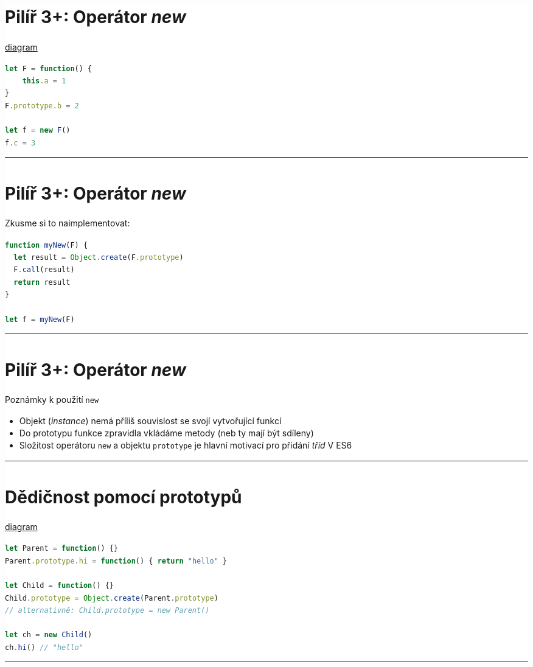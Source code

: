 
# Pilíř 3+: Operátor *new*

[diagram](img/prototype.svg)

```js
let F = function() {
	this.a = 1
}
F.prototype.b = 2

let f = new F()
f.c = 3
```
---

# Pilíř 3+: Operátor *new*

Zkusme si to naimplementovat:

```js
function myNew(F) {
  let result = Object.create(F.prototype)
  F.call(result)
  return result
}

let f = myNew(F)
```

---

# Pilíř 3+: Operátor *new*

Poznámky k použití `new`

- Objekt (*instance*) nemá příliš souvislost se svojí vytvořující funkcí
- Do prototypu funkce zpravidla vkládáme metody (neb ty mají být sdíleny)
- Složitost operátoru `new` a objektu `prototype` je hlavní motivací pro přidání *tříd* V ES6

---

# Dědičnost pomocí prototypů

[diagram](img/inheritance.svg)

```js
let Parent = function() {}
Parent.prototype.hi = function() { return "hello" }

let Child = function() {}
Child.prototype = Object.create(Parent.prototype)
// alternativně: Child.prototype = new Parent()

let ch = new Child()
ch.hi() // "hello"
```

---